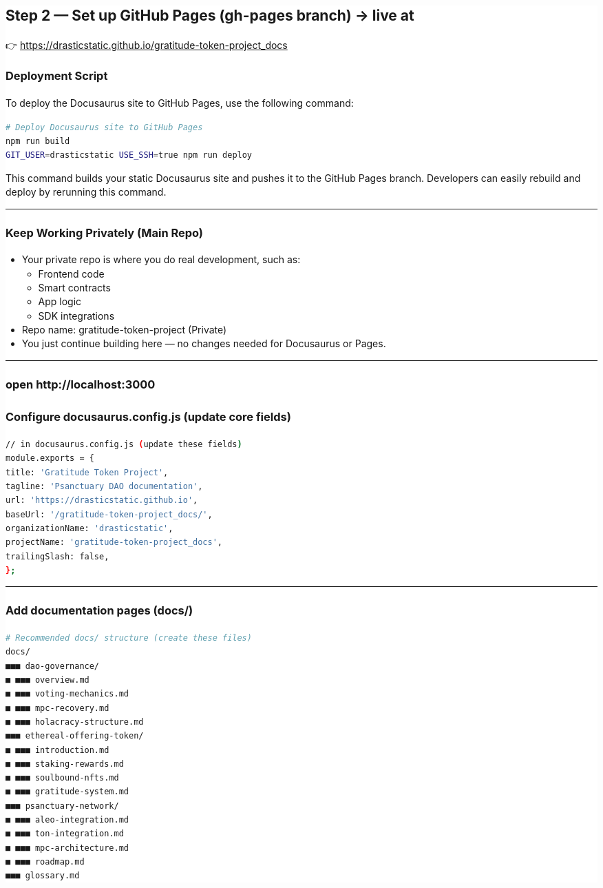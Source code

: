 ## Step 2 — Set up GitHub Pages (gh-pages branch) → live at
👉 https://drasticstatic.github.io/gratitude-token-project_docs

### Deployment Script
To deploy the Docusaurus site to GitHub Pages, use the following command:

```bash
# Deploy Docusaurus site to GitHub Pages
npm run build
GIT_USER=drasticstatic USE_SSH=true npm run deploy
```

This command builds your static Docusaurus site and pushes it to the GitHub Pages branch.
Developers can easily rebuild and deploy by rerunning this command.

---

### Keep Working Privately (Main Repo)
- Your private repo is where you do real development, such as:
  - Frontend code
  - Smart contracts
  - App logic
  - SDK integrations
- Repo name: gratitude-token-project (Private)
- You just continue building here — no changes needed for Docusaurus or Pages.

---
### open http://localhost:3000
### Configure docusaurus.config.js (update core fields)
```bash
// in docusaurus.config.js (update these fields)
module.exports = {
title: 'Gratitude Token Project',
tagline: 'Psanctuary DAO documentation',
url: 'https://drasticstatic.github.io',
baseUrl: '/gratitude-token-project_docs/',
organizationName: 'drasticstatic',
projectName: 'gratitude-token-project_docs',
trailingSlash: false,
};
```
---
### Add documentation pages (docs/)
```bash
# Recommended docs/ structure (create these files)
docs/
■■■ dao-governance/
■ ■■■ overview.md
■ ■■■ voting-mechanics.md
■ ■■■ mpc-recovery.md
■ ■■■ holacracy-structure.md
■■■ ethereal-offering-token/
■ ■■■ introduction.md
■ ■■■ staking-rewards.md
■ ■■■ soulbound-nfts.md
■ ■■■ gratitude-system.md
■■■ psanctuary-network/
■ ■■■ aleo-integration.md
■ ■■■ ton-integration.md
■ ■■■ mpc-architecture.md
■ ■■■ roadmap.md
■■■ glossary.md
```